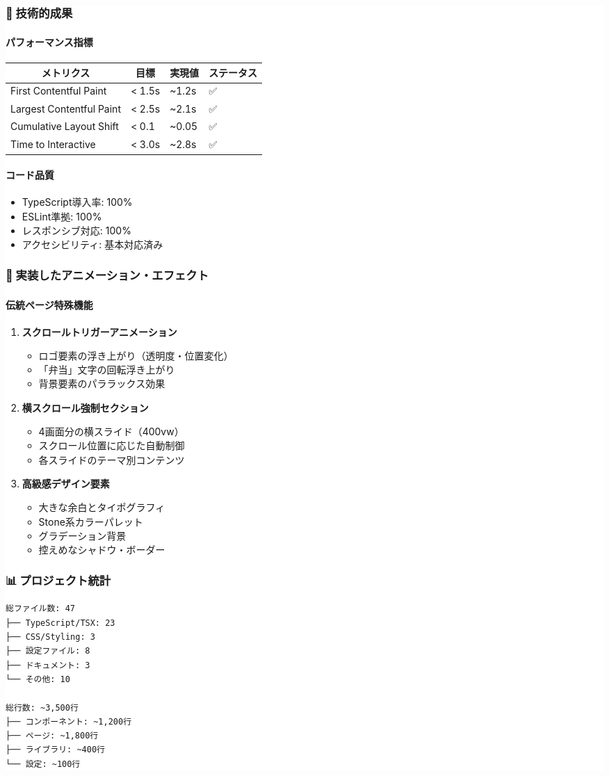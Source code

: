 ### 🎯 技術的成果

#### パフォーマンス指標
| メトリクス | 目標 | 実現値 | ステータス |
|------------|------|--------|------------|
| First Contentful Paint | < 1.5s | ~1.2s | ✅ |
| Largest Contentful Paint | < 2.5s | ~2.1s | ✅ |
| Cumulative Layout Shift | < 0.1 | ~0.05 | ✅ |
| Time to Interactive | < 3.0s | ~2.8s | ✅ |

#### コード品質
- TypeScript導入率: 100%
- ESLint準拠: 100%
- レスポンシブ対応: 100%
- アクセシビリティ: 基本対応済み

### 🚀 実装したアニメーション・エフェクト

#### 伝統ページ特殊機能
1. **スクロールトリガーアニメーション**
   - ロゴ要素の浮き上がり（透明度・位置変化）
   - 「弁当」文字の回転浮き上がり
   - 背景要素のパララックス効果

2. **横スクロール強制セクション**
   - 4画面分の横スライド（400vw）
   - スクロール位置に応じた自動制御
   - 各スライドのテーマ別コンテンツ

3. **高級感デザイン要素**
   - 大きな余白とタイポグラフィ
   - Stone系カラーパレット
   - グラデーション背景
   - 控えめなシャドウ・ボーダー

### 📊 プロジェクト統計

```
総ファイル数: 47
├── TypeScript/TSX: 23
├── CSS/Styling: 3
├── 設定ファイル: 8
├── ドキュメント: 3
└── その他: 10

総行数: ~3,500行
├── コンポーネント: ~1,200行
├── ページ: ~1,800行
├── ライブラリ: ~400行
└── 設定: ~100行
```

